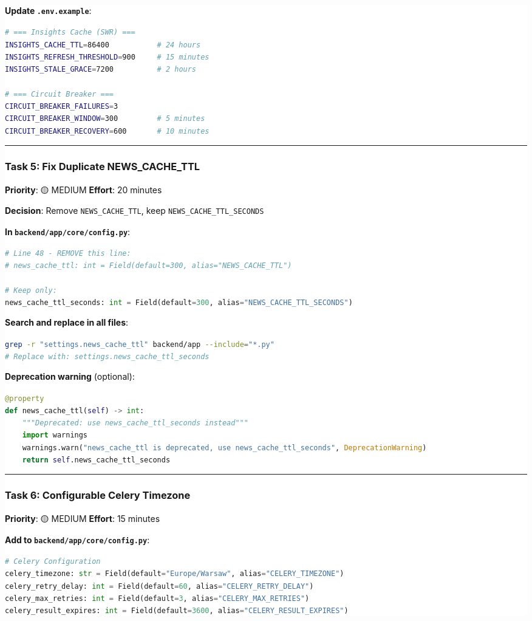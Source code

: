 **Update `.env.example`**:
```bash
# === Insights Cache (SWR) ===
INSIGHTS_CACHE_TTL=86400           # 24 hours
INSIGHTS_REFRESH_THRESHOLD=900     # 15 minutes
INSIGHTS_STALE_GRACE=7200          # 2 hours

# === Circuit Breaker ===
CIRCUIT_BREAKER_FAILURES=3
CIRCUIT_BREAKER_WINDOW=300         # 5 minutes
CIRCUIT_BREAKER_RECOVERY=600       # 10 minutes
```

---

### Task 5: Fix Duplicate NEWS_CACHE_TTL
**Priority**: 🟡 MEDIUM
**Effort**: 20 minutes

**Decision**: Remove `NEWS_CACHE_TTL`, keep `NEWS_CACHE_TTL_SECONDS`

**In `backend/app/core/config.py`**:
```python
# Line 48 - REMOVE this line:
# news_cache_ttl: int = Field(default=300, alias="NEWS_CACHE_TTL")

# Keep only:
news_cache_ttl_seconds: int = Field(default=300, alias="NEWS_CACHE_TTL_SECONDS")
```

**Search and replace in all files**:
```bash
grep -r "settings.news_cache_ttl" backend/app --include="*.py"
# Replace with: settings.news_cache_ttl_seconds
```

**Deprecation warning** (optional):
```python
@property
def news_cache_ttl(self) -> int:
    """Deprecated: use news_cache_ttl_seconds instead"""
    import warnings
    warnings.warn("news_cache_ttl is deprecated, use news_cache_ttl_seconds", DeprecationWarning)
    return self.news_cache_ttl_seconds
```

---

### Task 6: Configurable Celery Timezone
**Priority**: 🟡 MEDIUM
**Effort**: 15 minutes

**Add to `backend/app/core/config.py`**:
```python
# Celery Configuration
celery_timezone: str = Field(default="Europe/Warsaw", alias="CELERY_TIMEZONE")
celery_retry_delay: int = Field(default=60, alias="CELERY_RETRY_DELAY")
celery_max_retries: int = Field(default=3, alias="CELERY_MAX_RETRIES")
celery_result_expires: int = Field(default=3600, alias="CELERY_RESULT_EXPIRES")
```
